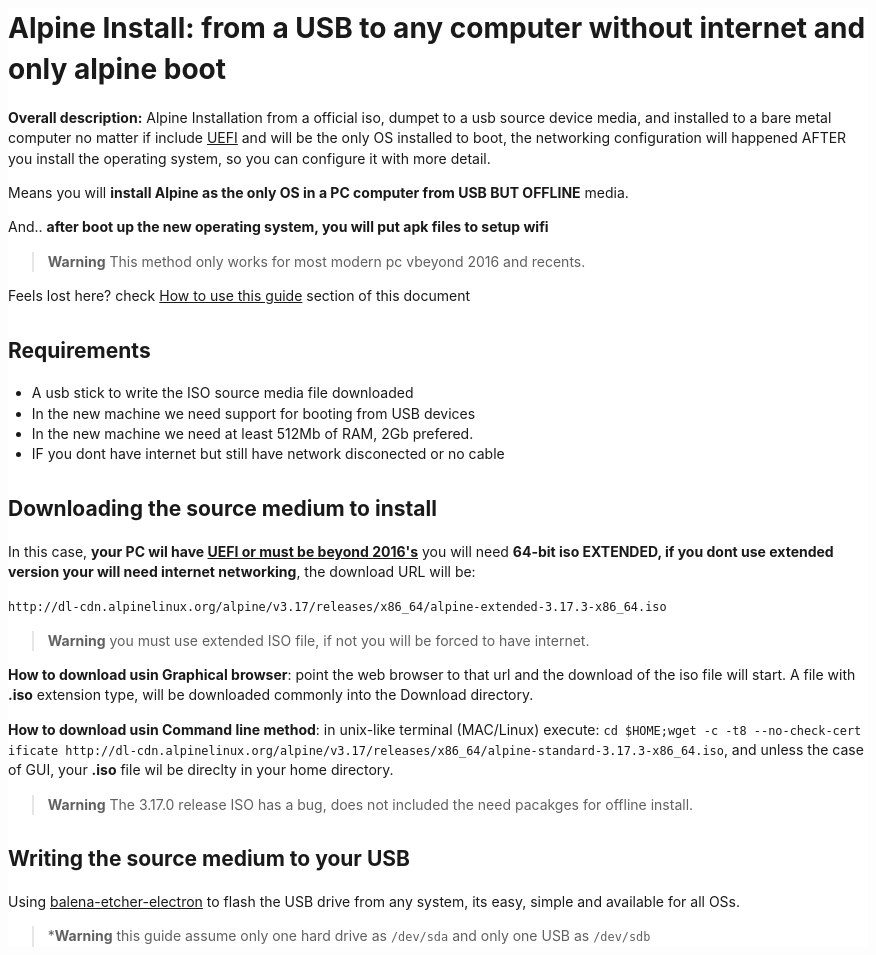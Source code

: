 # Alpine Install: from a USB to any computer without internet and only alpine boot

**Overall description:** Alpine Installation from a official iso, 
dumpet to a usb source device media, and installed to a bare metal computer
no matter if include [UEFI](Alpine_and_UEFI.md) and will be the only OS 
installed to boot, the networking configuration will happened AFTER you install 
the operating system, so you can configure it with more detail.

Means you will **install Alpine as the only OS in a PC computer from USB BUT OFFLINE** media.

And.. **after boot up the new operating system, you will put apk files to setup wifi**

> **Warning** This method only works for most modern pc vbeyond 2016 and recents.

Feels lost here? check [How to use this guide](#how-to-use-this-guide) section of this document

## Requirements

-   A usb stick to write the ISO source media file downloaded
-   In the new machine we need support for booting from USB devices
-   In the new machine we need at least 512Mb of RAM, 2Gb prefered.
-   IF you dont have internet but still have network disconected or no cable

## Downloading the source medium to install

In this case, **your PC wil have [UEFI or must be beyond 2016's](Alpine_and_UEFI.md#where-i-will-find-bios-based-devices)** 
you will need **64-bit iso EXTENDED, if you dont use extended version your will need internet networking**, 
the download URL will be:

`http://dl-cdn.alpinelinux.org/alpine/v3.17/releases/x86_64/alpine-extended-3.17.3-x86_64.iso`

> **Warning** you must use extended ISO file, if not you will be forced to have internet.

**How to download usin Graphical browser**: point the web browser to 
that url and the download of the iso file will start. A file with **.iso** 
extension type, will be downloaded commonly into the Download directory.

**How to download usin Command line method**: in unix-like terminal (MAC/Linux) execute:
`cd $HOME;wget -c -t8 --no-check-certificate http://dl-cdn.alpinelinux.org/alpine/v3.17/releases/x86_64/alpine-standard-3.17.3-x86_64.iso`,
and unless the case of GUI, your **.iso** file wil be direclty in your home directory.

> **Warning** The 3.17.0 release ISO has a bug, does not included the need pacakges for offline install.

## Writing the source medium to your USB

Using [balena-etcher-electron](https://www.balena.io/etcher/) to flash the USB 
drive from any system, its easy, simple and available for all OSs.

> ***Warning** this guide assume only one hard drive as `/dev/sda` and only one USB as `/dev/sdb`
